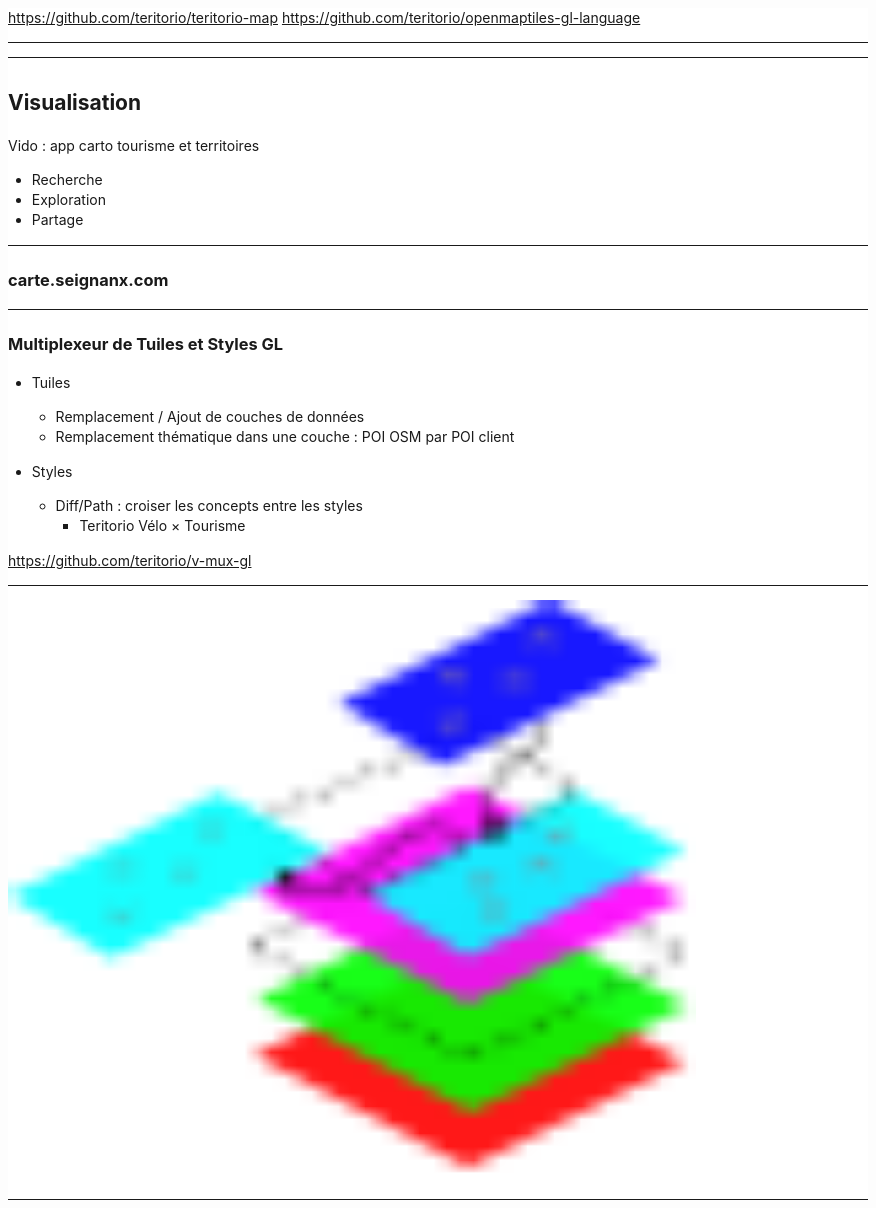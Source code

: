 https://github.com/teritorio/teritorio-map
https://github.com/teritorio/openmaptiles-gl-language

----

<iframe src="https://teritorio.github.io/teritorio-map/demo-fr.html#16/43.439148/-1.588654" style="width: 100%; height:650px"></iframe>

----

## Visualisation

Vido : app carto tourisme et territoires

- Recherche
- Exploration
- Partage

----

### carte.seignanx.com

<iframe src="https://carte.seignanx.com/12100/18093#map=11.27/43.5573/-1.4703" style="width: 100%; height:650px"></iframe>

---

### Multiplexeur de Tuiles et Styles GL

- Tuiles
  - Remplacement / Ajout de couches de données
  - Remplacement thématique dans une couche : POI OSM par POI client

- Styles
  - Diff/Path : croiser les concepts entre les styles
    - Teritorio Vélo × Tourisme

https://github.com/teritorio/v-mux-gl

----

<img src="v-mux-gl-tiles.svg" style="width:80%"/>

----
